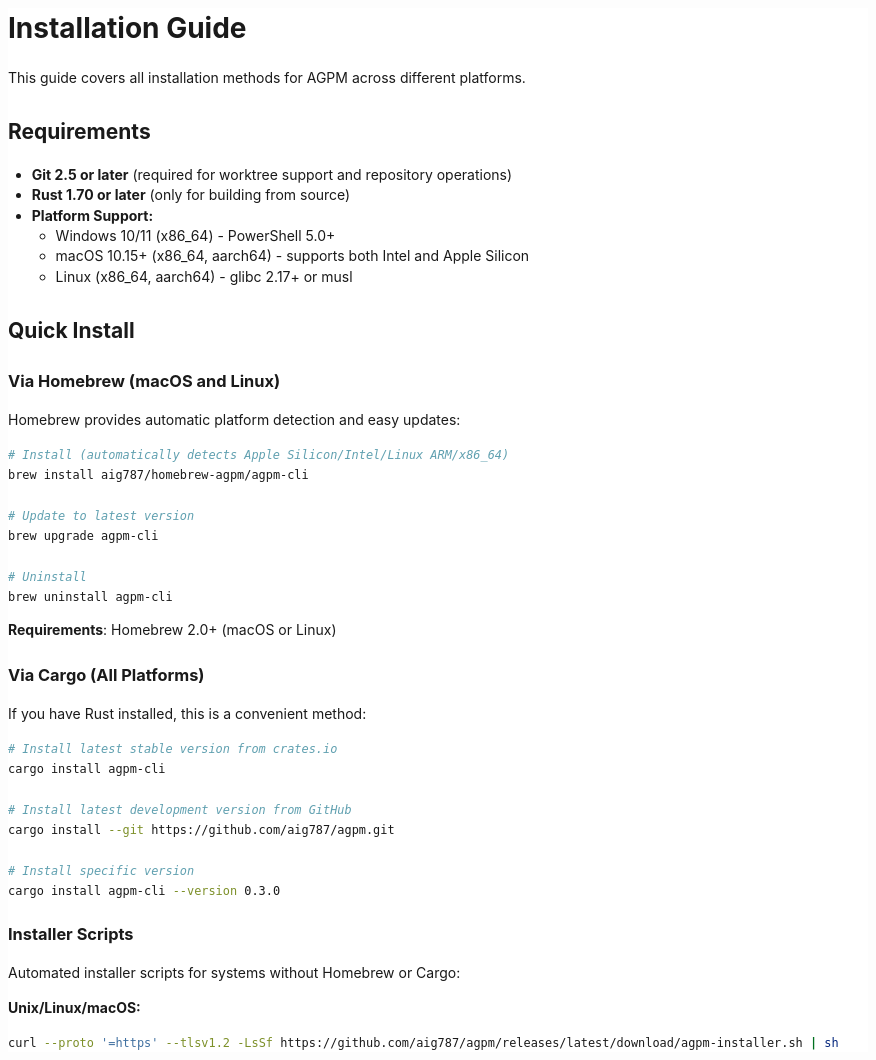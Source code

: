 # Installation Guide

This guide covers all installation methods for AGPM across different platforms.

## Requirements

- **Git 2.5 or later** (required for worktree support and repository operations)
- **Rust 1.70 or later** (only for building from source)
- **Platform Support:**
  - Windows 10/11 (x86_64) - PowerShell 5.0+
  - macOS 10.15+ (x86_64, aarch64) - supports both Intel and Apple Silicon
  - Linux (x86_64, aarch64) - glibc 2.17+ or musl

## Quick Install

### Via Homebrew (macOS and Linux)

Homebrew provides automatic platform detection and easy updates:

```bash
# Install (automatically detects Apple Silicon/Intel/Linux ARM/x86_64)
brew install aig787/homebrew-agpm/agpm-cli

# Update to latest version
brew upgrade agpm-cli

# Uninstall
brew uninstall agpm-cli
```

**Requirements**: Homebrew 2.0+ (macOS or Linux)

### Via Cargo (All Platforms)

If you have Rust installed, this is a convenient method:

```bash
# Install latest stable version from crates.io
cargo install agpm-cli

# Install latest development version from GitHub
cargo install --git https://github.com/aig787/agpm.git

# Install specific version
cargo install agpm-cli --version 0.3.0
```

### Installer Scripts

Automated installer scripts for systems without Homebrew or Cargo:

**Unix/Linux/macOS:**
```bash
curl --proto '=https' --tlsv1.2 -LsSf https://github.com/aig787/agpm/releases/latest/download/agpm-installer.sh | sh
```
